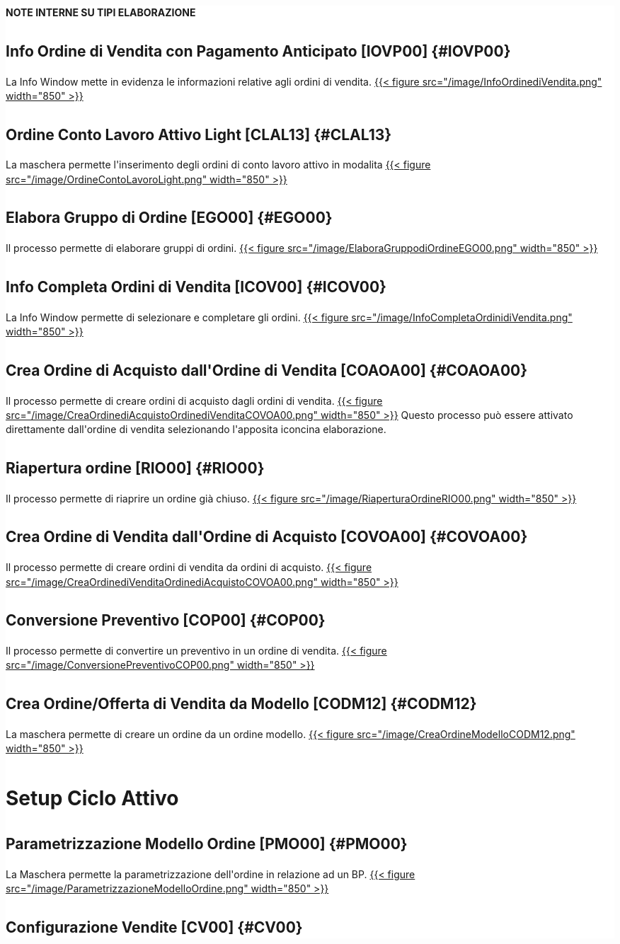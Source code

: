 
#### **NOTE INTERNE SU TIPI ELABORAZIONE**

## Info Ordine di Vendita con Pagamento Anticipato [IOVP00] {#IOVP00}
La Info Window mette in evidenza le informazioni relative agli ordini di vendita.
[{{< figure src="/image/InfoOrdinediVendita.png"  width="850"  >}}](/image/InfoOrdinediVendita.png)
## Ordine Conto Lavoro Attivo Light [CLAL13] {#CLAL13}
La maschera permette l'inserimento degli ordini di conto lavoro attivo in modalita 
[{{< figure src="/image/OrdineContoLavoroLight.png"  width="850"  >}}](/image/OrdineContoLavoroLight.png) 
## Elabora Gruppo di Ordine [EGO00] {#EGO00}
Il processo permette di elaborare gruppi di ordini.
[{{< figure src="/image/ElaboraGruppodiOrdineEGO00.png"  width="850"  >}}](/image/ElaboraGruppodiOrdineEGO00.png)
## Info Completa Ordini di Vendita [ICOV00] {#ICOV00}
La Info Window permette di selezionare e completare gli ordini.
[{{< figure src="/image/InfoCompletaOrdinidiVendita.png"  width="850"  >}}](/image/InfoCompletaOrdinidiVendita.png)
## Crea Ordine di Acquisto dall'Ordine di Vendita [COAOA00] {#COAOA00}
Il processo permette di creare ordini di acquisto dagli ordini di vendita. 
[{{< figure src="/image/CreaOrdinediAcquistoOrdinediVenditaCOVOA00.png"  width="850"  >}}](/image/CreaOrdinediAcquistoOrdinediVenditaCOVOA00.png)
Questo processo può essere attivato direttamente dall'ordine di vendita selezionando l'apposita iconcina elaborazione.
## Riapertura ordine [RIO00] {#RIO00}
Il processo permette di riaprire un ordine già chiuso. 
[{{< figure src="/image/RiaperturaOrdineRIO00.png"  width="850"  >}}](/image/RiaperturaOrdineRIO00.png)
## Crea Ordine di Vendita dall'Ordine di Acquisto [COVOA00] {#COVOA00}
Il processo permette di creare ordini di vendita da ordini di acquisto.
[{{< figure src="/image/CreaOrdinediVenditaOrdinediAcquistoCOVOA00.png"  width="850"  >}}](/image/CreaOrdinediVenditaOrdinediAcquistoCOVOA00.png)
## Conversione Preventivo [COP00] {#COP00}
Il processo permette di convertire un preventivo in un ordine di vendita.
[{{< figure src="/image/ConversionePreventivoCOP00.png"  width="850"  >}}](/image/ConversionePreventivoCOP00.png)
## Crea Ordine/Offerta di Vendita da Modello [CODM12] {#CODM12}
La maschera permette di creare un ordine da un ordine modello.
[{{< figure src="/image/CreaOrdineModelloCODM12.png"  width="850"  >}}](/image/CreaOrdineModelloCODM12.png)
# Setup Ciclo Attivo
## Parametrizzazione Modello Ordine [PMO00] {#PMO00}
La Maschera permette la parametrizzazione dell'ordine in relazione ad un BP.
[{{< figure src="/image/ParametrizzazioneModelloOrdine.png"  width="850"  >}}](/image/ParametrizzazioneModelloOrdine.png)
## Configurazione Vendite [CV00] {#CV00}